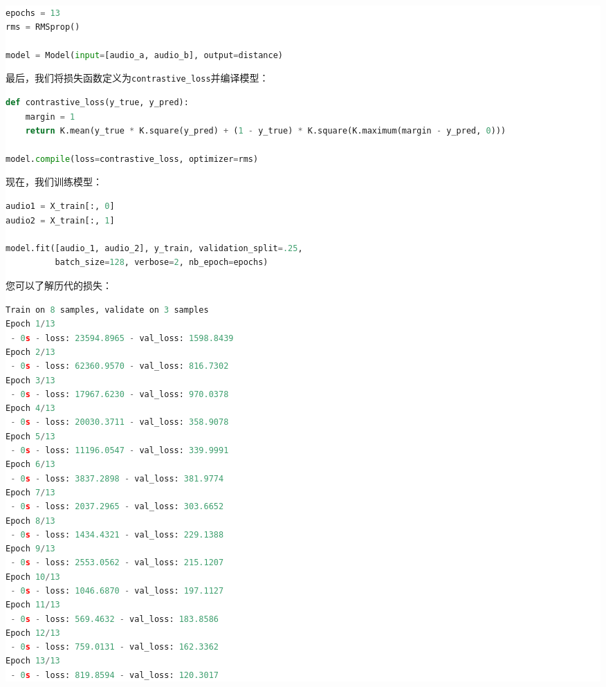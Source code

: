 ```py
epochs = 13
rms = RMSprop()

model = Model(input=[audio_a, audio_b], output=distance)
```

最后，我们将损失函数定义为`contrastive_loss`并编译模型：

```py
def contrastive_loss(y_true, y_pred):
    margin = 1
    return K.mean(y_true * K.square(y_pred) + (1 - y_true) * K.square(K.maximum(margin - y_pred, 0)))

model.compile(loss=contrastive_loss, optimizer=rms)
```

现在，我们训练模型：

```py
audio1 = X_train[:, 0]
audio2 = X_train[:, 1]

model.fit([audio_1, audio_2], y_train, validation_split=.25,
          batch_size=128, verbose=2, nb_epoch=epochs)
```

您可以了解历代的损失：

```py
Train on 8 samples, validate on 3 samples
Epoch 1/13
 - 0s - loss: 23594.8965 - val_loss: 1598.8439
Epoch 2/13
 - 0s - loss: 62360.9570 - val_loss: 816.7302
Epoch 3/13
 - 0s - loss: 17967.6230 - val_loss: 970.0378
Epoch 4/13
 - 0s - loss: 20030.3711 - val_loss: 358.9078
Epoch 5/13
 - 0s - loss: 11196.0547 - val_loss: 339.9991
Epoch 6/13
 - 0s - loss: 3837.2898 - val_loss: 381.9774
Epoch 7/13
 - 0s - loss: 2037.2965 - val_loss: 303.6652
Epoch 8/13
 - 0s - loss: 1434.4321 - val_loss: 229.1388
Epoch 9/13
 - 0s - loss: 2553.0562 - val_loss: 215.1207
Epoch 10/13
 - 0s - loss: 1046.6870 - val_loss: 197.1127
Epoch 11/13
 - 0s - loss: 569.4632 - val_loss: 183.8586
Epoch 12/13
 - 0s - loss: 759.0131 - val_loss: 162.3362
Epoch 13/13
 - 0s - loss: 819.8594 - val_loss: 120.3017
```
